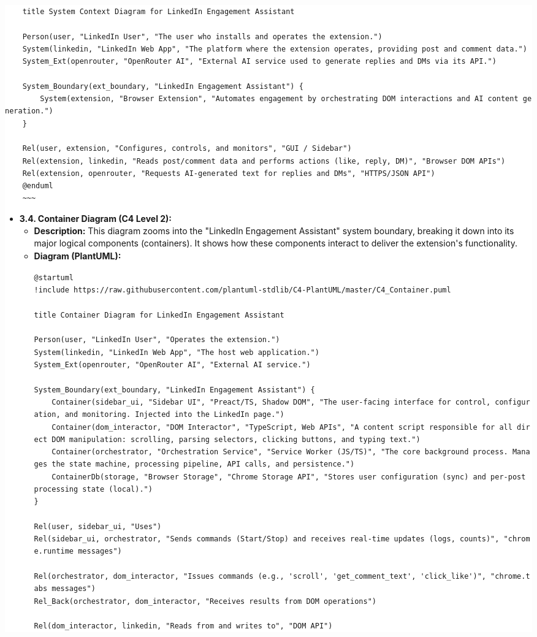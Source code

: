         title System Context Diagram for LinkedIn Engagement Assistant

        Person(user, "LinkedIn User", "The user who installs and operates the extension.")
        System(linkedin, "LinkedIn Web App", "The platform where the extension operates, providing post and comment data.")
        System_Ext(openrouter, "OpenRouter AI", "External AI service used to generate replies and DMs via its API.")

        System_Boundary(ext_boundary, "LinkedIn Engagement Assistant") {
            System(extension, "Browser Extension", "Automates engagement by orchestrating DOM interactions and AI content generation.")
        }

        Rel(user, extension, "Configures, controls, and monitors", "GUI / Sidebar")
        Rel(extension, linkedin, "Reads post/comment data and performs actions (like, reply, DM)", "Browser DOM APIs")
        Rel(extension, openrouter, "Requests AI-generated text for replies and DMs", "HTTPS/JSON API")
        @enduml
        ~~~

*   **3.4. Container Diagram (C4 Level 2):**
    *   **Description:** This diagram zooms into the "LinkedIn Engagement Assistant" system boundary, breaking it down into its major logical components (containers). It shows how these components interact to deliver the extension's functionality.
    *   **Diagram (PlantUML):**
        ~~~plantuml
        @startuml
        !include https://raw.githubusercontent.com/plantuml-stdlib/C4-PlantUML/master/C4_Container.puml

        title Container Diagram for LinkedIn Engagement Assistant

        Person(user, "LinkedIn User", "Operates the extension.")
        System(linkedin, "LinkedIn Web App", "The host web application.")
        System_Ext(openrouter, "OpenRouter AI", "External AI service.")

        System_Boundary(ext_boundary, "LinkedIn Engagement Assistant") {
            Container(sidebar_ui, "Sidebar UI", "Preact/TS, Shadow DOM", "The user-facing interface for control, configuration, and monitoring. Injected into the LinkedIn page.")
            Container(dom_interactor, "DOM Interactor", "TypeScript, Web APIs", "A content script responsible for all direct DOM manipulation: scrolling, parsing selectors, clicking buttons, and typing text.")
            Container(orchestrator, "Orchestration Service", "Service Worker (JS/TS)", "The core background process. Manages the state machine, processing pipeline, API calls, and persistence.")
            ContainerDb(storage, "Browser Storage", "Chrome Storage API", "Stores user configuration (sync) and per-post processing state (local).")
        }

        Rel(user, sidebar_ui, "Uses")
        Rel(sidebar_ui, orchestrator, "Sends commands (Start/Stop) and receives real-time updates (logs, counts)", "chrome.runtime messages")

        Rel(orchestrator, dom_interactor, "Issues commands (e.g., 'scroll', 'get_comment_text', 'click_like')", "chrome.tabs messages")
        Rel_Back(orchestrator, dom_interactor, "Receives results from DOM operations")

        Rel(dom_interactor, linkedin, "Reads from and writes to", "DOM API")
